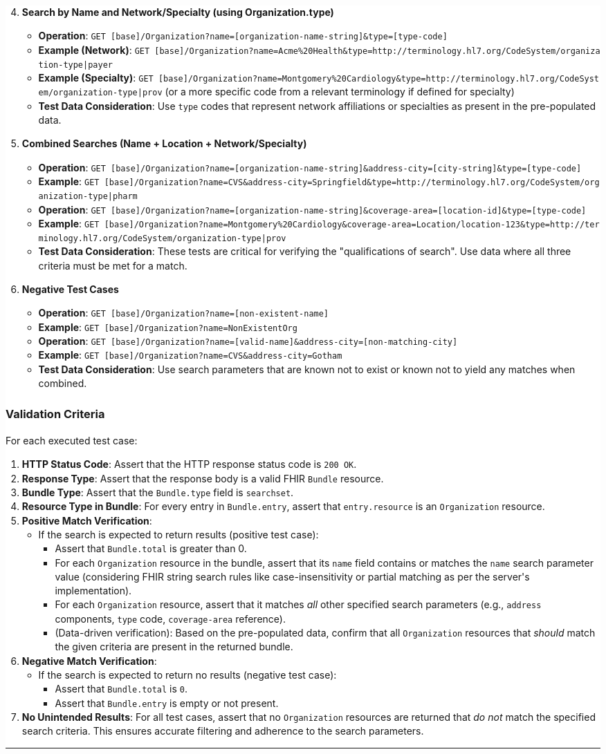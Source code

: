 4.  **Search by Name and Network/Specialty (using Organization.type)**
    *   **Operation**: `GET [base]/Organization?name=[organization-name-string]&type=[type-code]`
    *   **Example (Network)**: `GET [base]/Organization?name=Acme%20Health&type=http://terminology.hl7.org/CodeSystem/organization-type|payer`
    *   **Example (Specialty)**: `GET [base]/Organization?name=Montgomery%20Cardiology&type=http://terminology.hl7.org/CodeSystem/organization-type|prov` (or a more specific code from a relevant terminology if defined for specialty)
    *   **Test Data Consideration**: Use `type` codes that represent network affiliations or specialties as present in the pre-populated data.

5.  **Combined Searches (Name + Location + Network/Specialty)**
    *   **Operation**: `GET [base]/Organization?name=[organization-name-string]&address-city=[city-string]&type=[type-code]`
    *   **Example**: `GET [base]/Organization?name=CVS&address-city=Springfield&type=http://terminology.hl7.org/CodeSystem/organization-type|pharm`
    *   **Operation**: `GET [base]/Organization?name=[organization-name-string]&coverage-area=[location-id]&type=[type-code]`
    *   **Example**: `GET [base]/Organization?name=Montgomery%20Cardiology&coverage-area=Location/location-123&type=http://terminology.hl7.org/CodeSystem/organization-type|prov`
    *   **Test Data Consideration**: These tests are critical for verifying the "qualifications of search". Use data where all three criteria must be met for a match.

6.  **Negative Test Cases**
    *   **Operation**: `GET [base]/Organization?name=[non-existent-name]`
    *   **Example**: `GET [base]/Organization?name=NonExistentOrg`
    *   **Operation**: `GET [base]/Organization?name=[valid-name]&address-city=[non-matching-city]`
    *   **Example**: `GET [base]/Organization?name=CVS&address-city=Gotham`
    *   **Test Data Consideration**: Use search parameters that are known not to exist or known not to yield any matches when combined.

### Validation Criteria

For each executed test case:

1.  **HTTP Status Code**: Assert that the HTTP response status code is `200 OK`.
2.  **Response Type**: Assert that the response body is a valid FHIR `Bundle` resource.
3.  **Bundle Type**: Assert that the `Bundle.type` field is `searchset`.
4.  **Resource Type in Bundle**: For every entry in `Bundle.entry`, assert that `entry.resource` is an `Organization` resource.
5.  **Positive Match Verification**:
    *   If the search is expected to return results (positive test case):
        *   Assert that `Bundle.total` is greater than 0.
        *   For each `Organization` resource in the bundle, assert that its `name` field contains or matches the `name` search parameter value (considering FHIR string search rules like case-insensitivity or partial matching as per the server's implementation).
        *   For each `Organization` resource, assert that it matches *all* other specified search parameters (e.g., `address` components, `type` code, `coverage-area` reference).
        *   (Data-driven verification): Based on the pre-populated data, confirm that all `Organization` resources that *should* match the given criteria are present in the returned bundle.
6.  **Negative Match Verification**:
    *   If the search is expected to return no results (negative test case):
        *   Assert that `Bundle.total` is `0`.
        *   Assert that `Bundle.entry` is empty or not present.
7.  **No Unintended Results**: For all test cases, assert that no `Organization` resources are returned that *do not* match the specified search criteria. This ensures accurate filtering and adherence to the search parameters.

---